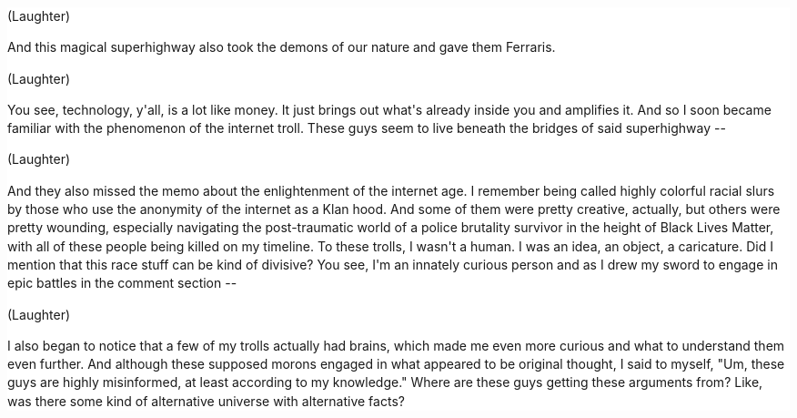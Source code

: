 (Laughter)

And this magical superhighway
also took the demons of our nature
and gave them Ferraris.

(Laughter)

You see, technology, y&#39;all,
is a lot like money.
It just brings out what&#39;s already
inside you and amplifies it.
And so I soon became familiar
with the phenomenon of the internet troll.
These guys seem to live
beneath the bridges
of said superhighway --

(Laughter)

And they also missed the memo about
the enlightenment of the internet age.
I remember being called
highly colorful racial slurs
by those who use
the anonymity of the internet
as a Klan hood.
And some of them
were pretty creative, actually,
but others were pretty wounding,
especially navigating
the post-traumatic world
of a police brutality survivor
in the height of Black Lives Matter,
with all of these people
being killed on my timeline.
To these trolls, I wasn&#39;t a human.
I was an idea, an object,
a caricature.
Did I mention that this race stuff
can be kind of divisive?
You see, I&#39;m an innately curious person
and as I drew my sword to engage
in epic battles in the comment section --

(Laughter)

I also began to notice
that a few of my trolls
actually had brains,
which made me even more curious
and what to understand them even further.
And although these supposed morons
engaged in what appeared
to be original thought,
I said to myself,
&quot;Um, these guys are highly misinformed,
at least according to my knowledge.&quot;
Where are these guys
getting these arguments from?
Like, was there some kind
of alternative universe
with alternative facts?
